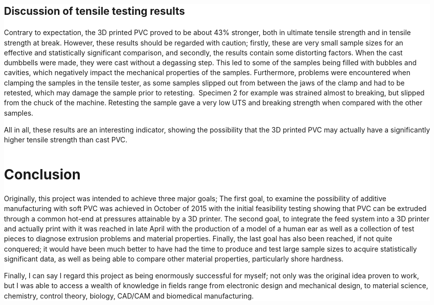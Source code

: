 ## Discussion of tensile testing results

Contrary to expectation, the 3D printed PVC proved to be about 43% stronger, both in ultimate tensile strength and in tensile strength at break. However, these results should be regarded with caution; firstly, these are very small sample sizes for an effective and statistically significant comparison, and secondly, the results contain some distorting factors. When the cast dumbbells were made, they were cast without a degassing step. This led to some of the samples being filled with bubbles and cavities, which negatively impact the mechanical properties of the samples. Furthermore, problems were encountered when clamping the samples in the tensile tester, as some samples slipped out from between the jaws of the clamp and had to be retested, which may damage the sample prior to retesting.  Specimen 2 for example was strained almost to breaking, but slipped from the chuck of the machine. Retesting the sample gave a very low UTS and breaking strength when compared with the other samples.

All in all, these results are an interesting indicator, showing the possibility that the 3D printed PVC may actually have a significantly higher tensile strength than cast PVC.

# Conclusion

Originally, this project was intended to achieve three major goals; The first goal, to examine the possibility of additive manufacturing with soft PVC was achieved in October of 2015 with the initial feasibility testing showing that PVC can be extruded through a common hot-end at pressures attainable by a 3D printer. The second goal, to integrate the feed system into a 3D printer and actually print with it was reached in late April with the production of a model of a human ear as well as a collection of test pieces to diagnose extrusion problems and material properties. Finally, the last goal has also been reached, if not quite conquered; it would have been much better to have had the time to produce and test large sample sizes to acquire statistically significant data, as well as being able to compare other material properties, particularly shore hardness.

Finally, I can say I regard this project as being enormously successful for myself; not only was the original idea proven to work, but I was able to access a wealth of knowledge in fields range from electronic design and mechanical design, to material science, chemistry, control theory, biology, CAD/CAM and biomedical manufacturing.